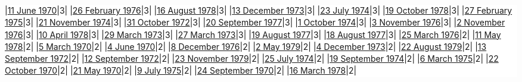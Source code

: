 |[11 June 1970](https://historichansard.net/senate/1970/19700611_senate_27_s44/)|3|
|[26 February 1976](https://historichansard.net/senate/1976/19760226_senate_30_s67/)|3|
|[16 August 1978](https://historichansard.net/senate/1978/19780816_senate_31_s78/)|3|
|[13 December 1973](https://historichansard.net/senate/1973/19731213_senate_28_s58/)|3|
|[23 July 1974](https://historichansard.net/senate/1974/19740723_senate_29_s60/)|3|
|[19 October 1978](https://historichansard.net/senate/1978/19781019_senate_31_s79/)|3|
|[27 February 1975](https://historichansard.net/senate/1975/19750227_senate_29_s63/)|3|
|[21 November 1974](https://historichansard.net/senate/1974/19741121_senate_29_s62/)|3|
|[31 October 1972](https://historichansard.net/senate/1972/19721031_senate_27_s54/)|3|
|[20 September 1977](https://historichansard.net/senate/1977/19770920_senate_30_s74/)|3|
|[1 October 1974](https://historichansard.net/senate/1974/19741001_senate_29_s61/)|3|
|[3 November 1976](https://historichansard.net/senate/1976/19761103_senate_30_s69/)|3|
|[2 November 1976](https://historichansard.net/senate/1976/19761102_senate_30_s69/)|3|
|[10 April 1978](https://historichansard.net/senate/1978/19780410_senate_31_s76/)|3|
|[29 March 1973](https://historichansard.net/senate/1973/19730329_senate_28_s55/)|3|
|[27 March 1973](https://historichansard.net/senate/1973/19730327_senate_28_s55/)|3|
|[19 August 1977](https://historichansard.net/senate/1977/19770819_senate_30_s74/)|3|
|[18 August 1977](https://historichansard.net/senate/1977/19770818_senate_30_s74/)|3|
|[25 March 1976](https://historichansard.net/senate/1976/19760325_senate_30_s67/)|2|
|[11 May 1978](https://historichansard.net/senate/1978/19780511_senate_31_s77/)|2|
|[5 March 1970](https://historichansard.net/senate/1970/19700305_senate_27_s43/)|2|
|[4 June 1970](https://historichansard.net/senate/1970/19700604_senate_27_s44/)|2|
|[8 December 1976](https://historichansard.net/senate/1976/19761208_senate_30_s70/)|2|
|[2 May 1979](https://historichansard.net/senate/1979/19790502_senate_31_s81/)|2|
|[4 December 1973](https://historichansard.net/senate/1973/19731204_senate_28_s58/)|2|
|[22 August 1979](https://historichansard.net/senate/1979/19790822_senate_31_s82/)|2|
|[13 September 1972](https://historichansard.net/senate/1972/19720913_senate_27_s53/)|2|
|[12 September 1972](https://historichansard.net/senate/1972/19720912_senate_27_s53/)|2|
|[23 November 1979](https://historichansard.net/senate/1979/19791123_senate_31_s83/)|2|
|[25 July 1974](https://historichansard.net/senate/1974/19740725_senate_29_s60/)|2|
|[19 September 1974](https://historichansard.net/senate/1974/19740919_senate_29_s61/)|2|
|[6 March 1975](https://historichansard.net/senate/1975/19750306_senate_29_s63/)|2|
|[22 October 1970](https://historichansard.net/senate/1970/19701022_senate_27_s46/)|2|
|[21 May 1970](https://historichansard.net/senate/1970/19700521_senate_27_s44/)|2|
|[9 July 1975](https://historichansard.net/senate/1975/19750709_senate_29_s64/)|2|
|[24 September 1970](https://historichansard.net/senate/1970/19700924_senate_27_s45/)|2|
|[16 March 1978](https://historichansard.net/senate/1978/19780316_senate_31_s76/)|2|
